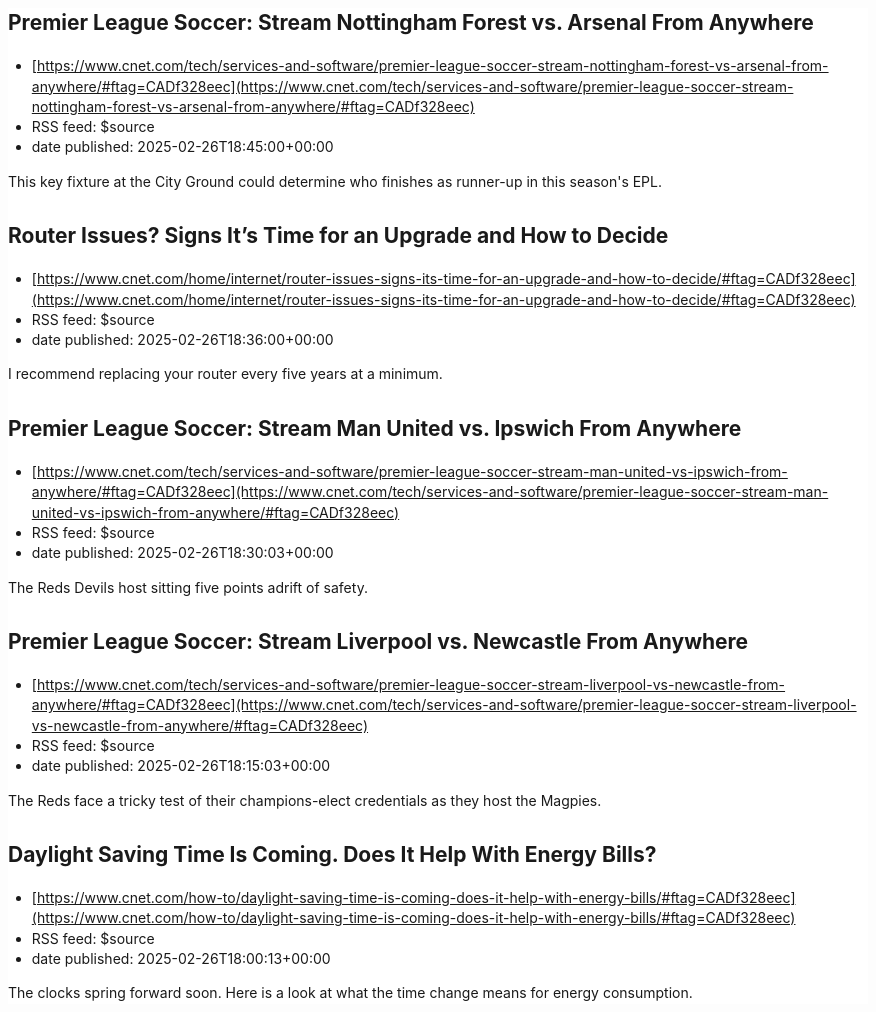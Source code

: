 ## Premier League Soccer: Stream Nottingham Forest vs. Arsenal From Anywhere
 - [https://www.cnet.com/tech/services-and-software/premier-league-soccer-stream-nottingham-forest-vs-arsenal-from-anywhere/#ftag=CADf328eec](https://www.cnet.com/tech/services-and-software/premier-league-soccer-stream-nottingham-forest-vs-arsenal-from-anywhere/#ftag=CADf328eec)
 - RSS feed: $source
 - date published: 2025-02-26T18:45:00+00:00

This key fixture at the City Ground could determine who finishes as runner-up in this season's EPL.

## Router Issues? Signs It’s Time for an Upgrade and How to Decide
 - [https://www.cnet.com/home/internet/router-issues-signs-its-time-for-an-upgrade-and-how-to-decide/#ftag=CADf328eec](https://www.cnet.com/home/internet/router-issues-signs-its-time-for-an-upgrade-and-how-to-decide/#ftag=CADf328eec)
 - RSS feed: $source
 - date published: 2025-02-26T18:36:00+00:00

I recommend replacing your router every five years at a minimum.

## Premier League Soccer: Stream Man United vs. Ipswich From Anywhere
 - [https://www.cnet.com/tech/services-and-software/premier-league-soccer-stream-man-united-vs-ipswich-from-anywhere/#ftag=CADf328eec](https://www.cnet.com/tech/services-and-software/premier-league-soccer-stream-man-united-vs-ipswich-from-anywhere/#ftag=CADf328eec)
 - RSS feed: $source
 - date published: 2025-02-26T18:30:03+00:00

The Reds Devils host sitting five points adrift of safety.

## Premier League Soccer: Stream Liverpool vs. Newcastle From Anywhere
 - [https://www.cnet.com/tech/services-and-software/premier-league-soccer-stream-liverpool-vs-newcastle-from-anywhere/#ftag=CADf328eec](https://www.cnet.com/tech/services-and-software/premier-league-soccer-stream-liverpool-vs-newcastle-from-anywhere/#ftag=CADf328eec)
 - RSS feed: $source
 - date published: 2025-02-26T18:15:03+00:00

The Reds face a tricky test of their champions-elect credentials as they host the Magpies.

## Daylight Saving Time Is Coming. Does It Help With Energy Bills?
 - [https://www.cnet.com/how-to/daylight-saving-time-is-coming-does-it-help-with-energy-bills/#ftag=CADf328eec](https://www.cnet.com/how-to/daylight-saving-time-is-coming-does-it-help-with-energy-bills/#ftag=CADf328eec)
 - RSS feed: $source
 - date published: 2025-02-26T18:00:13+00:00

The clocks spring forward soon. Here is a look at what the time change means for energy consumption.
